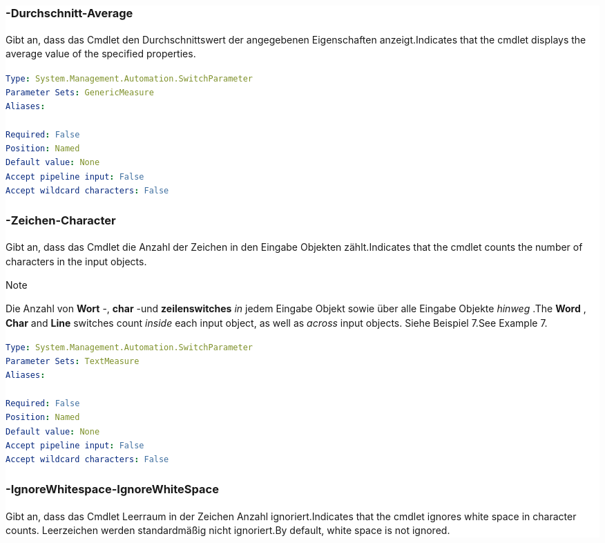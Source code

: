 ### <span data-ttu-id="24e61-159">-Durchschnitt</span><span class="sxs-lookup"><span data-stu-id="24e61-159">-Average</span></span>

<span data-ttu-id="24e61-160">Gibt an, dass das Cmdlet den Durchschnittswert der angegebenen Eigenschaften anzeigt.</span><span class="sxs-lookup"><span data-stu-id="24e61-160">Indicates that the cmdlet displays the average value of the specified properties.</span></span>

```yaml
Type: System.Management.Automation.SwitchParameter
Parameter Sets: GenericMeasure
Aliases:

Required: False
Position: Named
Default value: None
Accept pipeline input: False
Accept wildcard characters: False
```

### <span data-ttu-id="24e61-161">-Zeichen</span><span class="sxs-lookup"><span data-stu-id="24e61-161">-Character</span></span>

<span data-ttu-id="24e61-162">Gibt an, dass das Cmdlet die Anzahl der Zeichen in den Eingabe Objekten zählt.</span><span class="sxs-lookup"><span data-stu-id="24e61-162">Indicates that the cmdlet counts the number of characters in the input objects.</span></span>

> [!NOTE]
> <span data-ttu-id="24e61-163">Die Anzahl von **Wort** -, **char** -und **zeilenswitches** *in* jedem Eingabe Objekt sowie über alle Eingabe Objekte *hinweg* .</span><span class="sxs-lookup"><span data-stu-id="24e61-163">The **Word** , **Char** and **Line** switches count *inside* each input object, as well as *across* input objects.</span></span> <span data-ttu-id="24e61-164">Siehe Beispiel 7.</span><span class="sxs-lookup"><span data-stu-id="24e61-164">See Example 7.</span></span>

```yaml
Type: System.Management.Automation.SwitchParameter
Parameter Sets: TextMeasure
Aliases:

Required: False
Position: Named
Default value: None
Accept pipeline input: False
Accept wildcard characters: False
```

### <span data-ttu-id="24e61-165">-IgnoreWhitespace</span><span class="sxs-lookup"><span data-stu-id="24e61-165">-IgnoreWhiteSpace</span></span>

<span data-ttu-id="24e61-166">Gibt an, dass das Cmdlet Leerraum in der Zeichen Anzahl ignoriert.</span><span class="sxs-lookup"><span data-stu-id="24e61-166">Indicates that the cmdlet ignores white space in character counts.</span></span>
<span data-ttu-id="24e61-167">Leerzeichen werden standardmäßig nicht ignoriert.</span><span class="sxs-lookup"><span data-stu-id="24e61-167">By default, white space is not ignored.</span></span>
